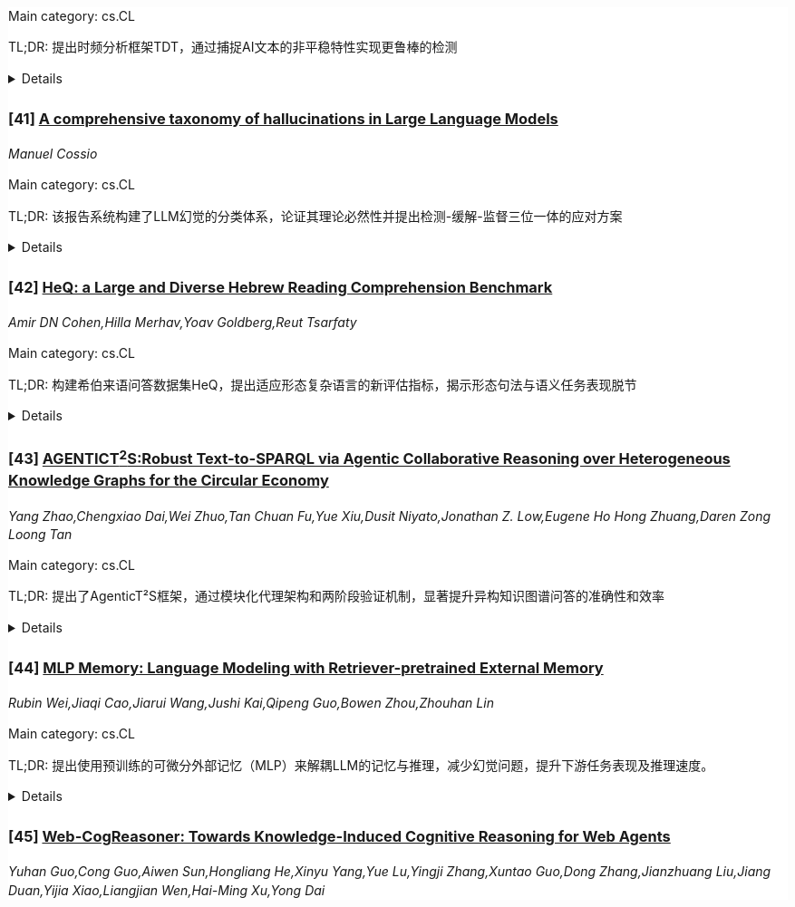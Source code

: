 Main category: cs.CL

TL;DR: 提出时频分析框架TDT，通过捕捉AI文本的非平稳特性实现更鲁棒的检测


<details><summary>Details</summary></details>


### [41] [A comprehensive taxonomy of hallucinations in Large Language Models](https://arxiv.org/abs/2508.01781)
*Manuel Cossio*

Main category: cs.CL

TL;DR: 该报告系统构建了LLM幻觉的分类体系，论证其理论必然性并提出检测-缓解-监督三位一体的应对方案


<details><summary>Details</summary></details>


### [42] [HeQ: a Large and Diverse Hebrew Reading Comprehension Benchmark](https://arxiv.org/abs/2508.01812)
*Amir DN Cohen,Hilla Merhav,Yoav Goldberg,Reut Tsarfaty*

Main category: cs.CL

TL;DR: 构建希伯来语问答数据集HeQ，提出适应形态复杂语言的新评估指标，揭示形态句法与语义任务表现脱节


<details><summary>Details</summary></details>


### [43] [AGENTICT$^2$S:Robust Text-to-SPARQL via Agentic Collaborative Reasoning over Heterogeneous Knowledge Graphs for the Circular Economy](https://arxiv.org/abs/2508.01815)
*Yang Zhao,Chengxiao Dai,Wei Zhuo,Tan Chuan Fu,Yue Xiu,Dusit Niyato,Jonathan Z. Low,Eugene Ho Hong Zhuang,Daren Zong Loong Tan*

Main category: cs.CL

TL;DR: 提出了AgenticT²S框架，通过模块化代理架构和两阶段验证机制，显著提升异构知识图谱问答的准确性和效率


<details><summary>Details</summary></details>


### [44] [MLP Memory: Language Modeling with Retriever-pretrained External Memory](https://arxiv.org/abs/2508.01832)
*Rubin Wei,Jiaqi Cao,Jiarui Wang,Jushi Kai,Qipeng Guo,Bowen Zhou,Zhouhan Lin*

Main category: cs.CL

TL;DR: 提出使用预训练的可微分外部记忆（MLP）来解耦LLM的记忆与推理，减少幻觉问题，提升下游任务表现及推理速度。


<details><summary>Details</summary></details>


### [45] [Web-CogReasoner: Towards Knowledge-Induced Cognitive Reasoning for Web Agents](https://arxiv.org/abs/2508.01858)
*Yuhan Guo,Cong Guo,Aiwen Sun,Hongliang He,Xinyu Yang,Yue Lu,Yingji Zhang,Xuntao Guo,Dong Zhang,Jianzhuang Liu,Jiang Duan,Yijia Xiao,Liangjian Wen,Hai-Ming Xu,Yong Dai*
